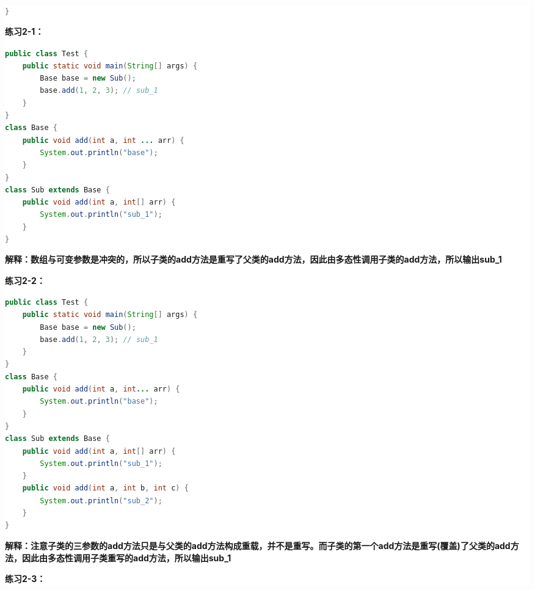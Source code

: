 ```java
}
```

**练习2-1：**

```java
public class Test {
    public static void main(String[] args) {
        Base base = new Sub();
        base.add(1, 2, 3); // sub_1
    }
}
class Base {
    public void add(int a, int ... arr) {
        System.out.println("base");
    }
}
class Sub extends Base {
    public void add(int a, int[] arr) {
        System.out.println("sub_1");
    }
}
```

**解释：数组与可变参数是冲突的，所以子类的add方法是重写了父类的add方法，因此由多态性调用子类的add方法，所以输出sub_1**

**练习2-2：**

```java
public class Test {
    public static void main(String[] args) {
        Base base = new Sub();
        base.add(1, 2, 3); // sub_1
    }
}
class Base {
    public void add(int a, int... arr) {
        System.out.println("base");
    }
}
class Sub extends Base {
    public void add(int a, int[] arr) {
        System.out.println("sub_1");
    }
    public void add(int a, int b, int c) {
		System.out.println("sub_2");
	}
}
```

**解释：注意子类的三参数的add方法只是与父类的add方法构成重载，并不是重写。而子类的第一个add方法是重写(覆盖)了父类的add方法，因此由多态性调用子类重写的add方法，所以输出sub_1**


**练习2-3：**
